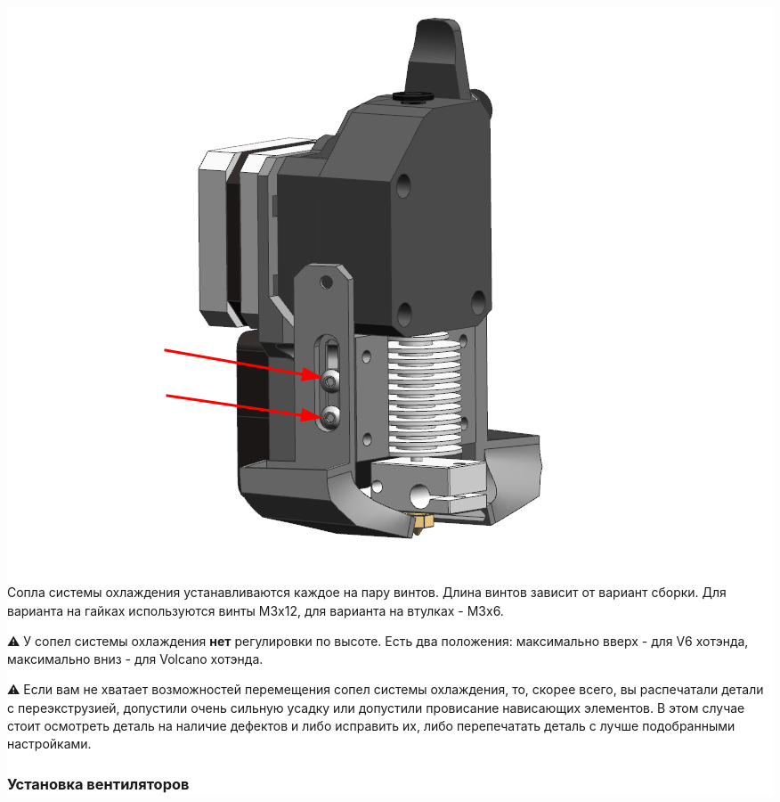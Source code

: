 ![](./pics/ebp_assembly_8.png)

Сопла системы охлаждения устанавливаются каждое на пару винтов. Длина винтов зависит от вариант сборки. Для варианта на гайках используются винты М3x12, для варианта на втулках - М3x6.

:warning: У сопел системы охлаждения **нет** регулировки по высоте. Есть два положения: максимально вверх - для V6 хотэнда, максимально вниз - для Volcano хотэнда. 

:warning: Если вам не хватает возможностей перемещения сопел системы охлаждения, то, скорее всего, вы распечатали детали с переэкструзией, допустили очень сильную усадку или допустили провисание нависающих элементов. В этом случае стоит осмотреть деталь на наличие дефектов и либо исправить их, либо перепечатать деталь с лучше подобранными настройками.

### Установка вентиляторов
